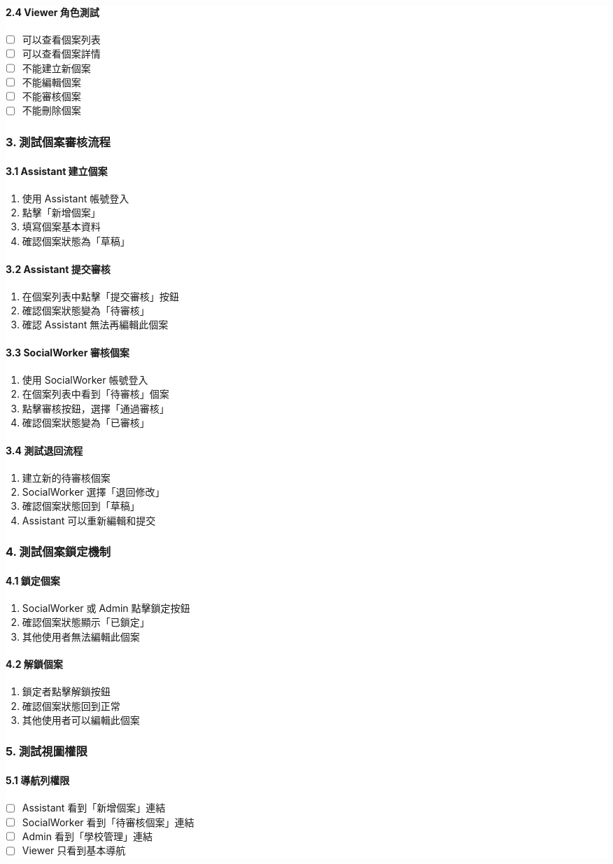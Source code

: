 #### 2.4 Viewer 角色測試
- [ ] 可以查看個案列表
- [ ] 可以查看個案詳情
- [ ] 不能建立新個案
- [ ] 不能編輯個案
- [ ] 不能審核個案
- [ ] 不能刪除個案

### 3. 測試個案審核流程

#### 3.1 Assistant 建立個案
1. 使用 Assistant 帳號登入
2. 點擊「新增個案」
3. 填寫個案基本資料
4. 確認個案狀態為「草稿」

#### 3.2 Assistant 提交審核
1. 在個案列表中點擊「提交審核」按鈕
2. 確認個案狀態變為「待審核」
3. 確認 Assistant 無法再編輯此個案

#### 3.3 SocialWorker 審核個案
1. 使用 SocialWorker 帳號登入
2. 在個案列表中看到「待審核」個案
3. 點擊審核按鈕，選擇「通過審核」
4. 確認個案狀態變為「已審核」

#### 3.4 測試退回流程
1. 建立新的待審核個案
2. SocialWorker 選擇「退回修改」
3. 確認個案狀態回到「草稿」
4. Assistant 可以重新編輯和提交

### 4. 測試個案鎖定機制

#### 4.1 鎖定個案
1. SocialWorker 或 Admin 點擊鎖定按鈕
2. 確認個案狀態顯示「已鎖定」
3. 其他使用者無法編輯此個案

#### 4.2 解鎖個案
1. 鎖定者點擊解鎖按鈕
2. 確認個案狀態回到正常
3. 其他使用者可以編輯此個案

### 5. 測試視圖權限

#### 5.1 導航列權限
- [ ] Assistant 看到「新增個案」連結
- [ ] SocialWorker 看到「待審核個案」連結
- [ ] Admin 看到「學校管理」連結
- [ ] Viewer 只看到基本導航
